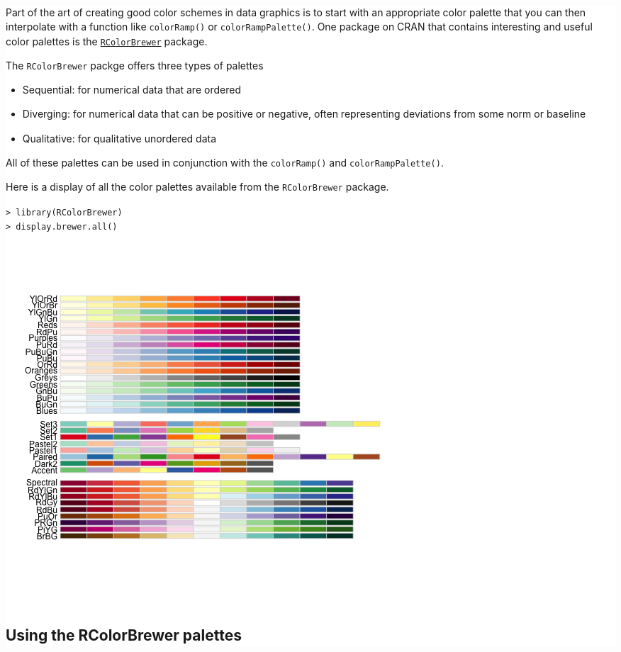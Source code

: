 Part of the art of creating good color schemes in data graphics is to start with an appropriate color palette that you can then interpolate with a function like `colorRamp()` or `colorRampPalette()`. One package on CRAN that contains interesting and useful color palettes is the [`RColorBrewer`](http://cran.r-project.org/package=RColorBrewer) package.

The `RColorBrewer` packge offers three types of palettes
  
  - Sequential: for numerical data that are ordered
  
  - Diverging: for numerical data that can be positive or negative, often representing deviations from some norm or baseline
  
  - Qualitative: for qualitative unordered data

All of these palettes can be used in conjunction with the `colorRamp()` and `colorRampPalette()`.

Here is a display of all the color palettes available from the `RColorBrewer` package.


~~~~~~~~
> library(RColorBrewer)
> display.brewer.all()
~~~~~~~~

![RColorBrewer palettes](images/color-unnamed-chunk-11-1.png)




## Using the RColorBrewer palettes
